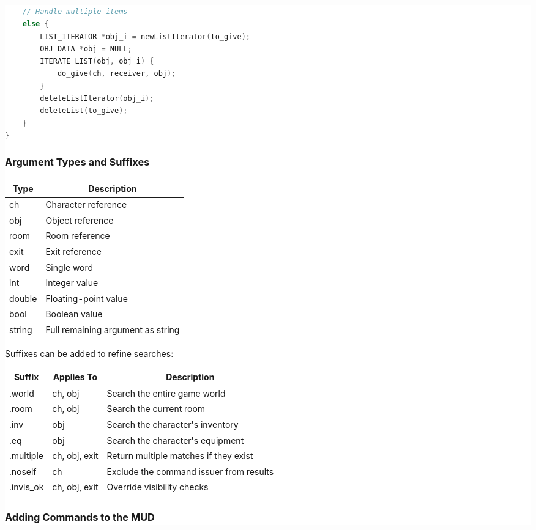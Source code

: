 ```c
    // Handle multiple items
    else {
        LIST_ITERATOR *obj_i = newListIterator(to_give);
        OBJ_DATA *obj = NULL;
        ITERATE_LIST(obj, obj_i) {
            do_give(ch, receiver, obj);
        } 
        deleteListIterator(obj_i);
        deleteList(to_give);
    }
}
```

### Argument Types and Suffixes

| Type    | Description                          |
|---------|--------------------------------------|
| ch      | Character reference                  |
| obj     | Object reference                     |
| room    | Room reference                       |
| exit    | Exit reference                       |
| word    | Single word                          |
| int     | Integer value                        |
| double  | Floating-point value                 |
| bool    | Boolean value                        |
| string  | Full remaining argument as string    |

Suffixes can be added to refine searches:

| Suffix     | Applies To   | Description                                  |
|------------|--------------|----------------------------------------------|
| .world     | ch, obj      | Search the entire game world                 |
| .room      | ch, obj      | Search the current room                      |
| .inv       | obj          | Search the character's inventory             |
| .eq        | obj          | Search the character's equipment             |
| .multiple  | ch, obj, exit| Return multiple matches if they exist        |
| .noself    | ch           | Exclude the command issuer from results      |
| .invis_ok  | ch, obj, exit| Override visibility checks                   |

### Adding Commands to the MUD
